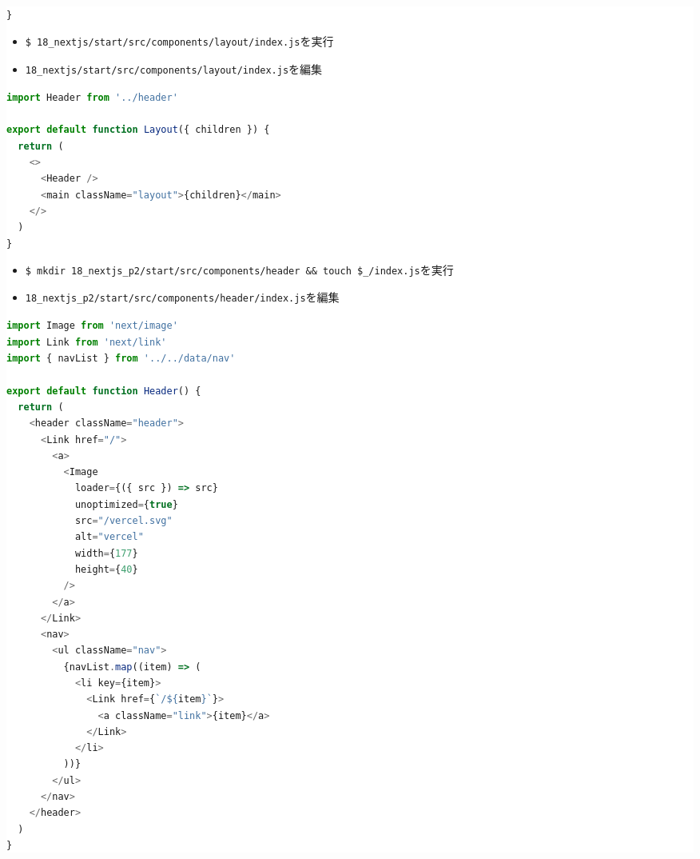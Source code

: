 ```css:globals.css
}
```

+ `$ 18_nextjs/start/src/components/layout/index.js`を実行<br>

+ `18_nextjs/start/src/components/layout/index.js`を編集<br>

```js:index.js
import Header from '../header'

export default function Layout({ children }) {
  return (
    <>
      <Header />
      <main className="layout">{children}</main>
    </>
  )
}
```

+ `$ mkdir 18_nextjs_p2/start/src/components/header && touch $_/index.js`を実行<br>

+ `18_nextjs_p2/start/src/components/header/index.js`を編集<br>

```js:index.js
import Image from 'next/image'
import Link from 'next/link'
import { navList } from '../../data/nav'

export default function Header() {
  return (
    <header className="header">
      <Link href="/">
        <a>
          <Image
            loader={({ src }) => src}
            unoptimized={true}
            src="/vercel.svg"
            alt="vercel"
            width={177}
            height={40}
          />
        </a>
      </Link>
      <nav>
        <ul className="nav">
          {navList.map((item) => (
            <li key={item}>
              <Link href={`/${item}`}>
                <a className="link">{item}</a>
              </Link>
            </li>
          ))}
        </ul>
      </nav>
    </header>
  )
}
```
